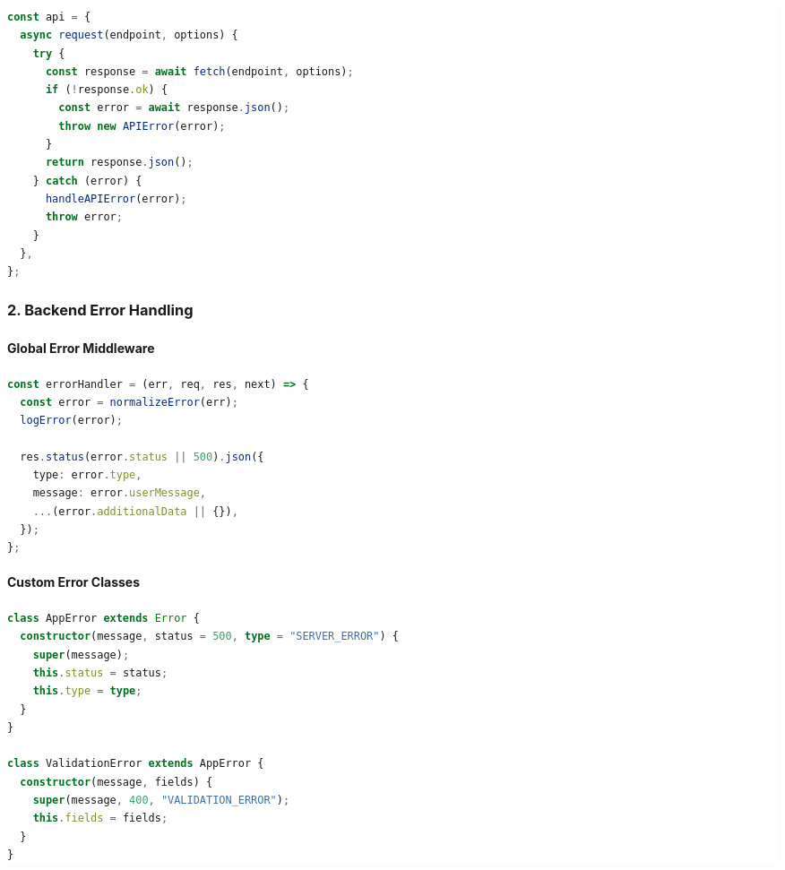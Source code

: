 ```typescript
const api = {
  async request(endpoint, options) {
    try {
      const response = await fetch(endpoint, options);
      if (!response.ok) {
        const error = await response.json();
        throw new APIError(error);
      }
      return response.json();
    } catch (error) {
      handleAPIError(error);
      throw error;
    }
  },
};
```

### 2. Backend Error Handling

#### Global Error Middleware

```typescript
const errorHandler = (err, req, res, next) => {
  const error = normalizeError(err);
  logError(error);

  res.status(error.status || 500).json({
    type: error.type,
    message: error.userMessage,
    ...(error.additionalData || {}),
  });
};
```

#### Custom Error Classes

```typescript
class AppError extends Error {
  constructor(message, status = 500, type = "SERVER_ERROR") {
    super(message);
    this.status = status;
    this.type = type;
  }
}

class ValidationError extends AppError {
  constructor(message, fields) {
    super(message, 400, "VALIDATION_ERROR");
    this.fields = fields;
  }
}
```
